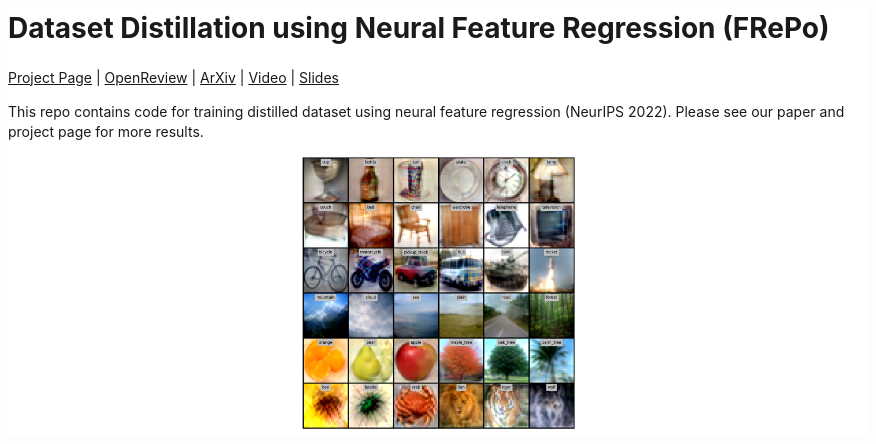 # Dataset Distillation using Neural Feature Regression (FRePo)

[Project Page](https://sites.google.com/view/frepo) | [OpenReview](https://openreview.net/forum?id=2clwrA2tfik)
| [ArXiv](https://arxiv.org/abs/2206.00719)
| [Video](https://recorder-v3.slideslive.com/#/share?share=75661&s=b6c2d107-2ff6-44a5-aadf-f2a600467abd)
| [Slides](https://docs.google.com/presentation/d/10NMtEVsW-nbEWgbTEJQYMH-rdgOklXZF/edit?usp=sharing&ouid=116990789292430026134&rtpof=true&sd=true)

This repo contains code for training distilled dataset using neural feature regression (NeurIPS 2022). Please see our
paper and project page for more results.

<p align="middle">
<img src="asset/res32_6x6.png" alt="cifar100_res32_6x6" width="32%"/>